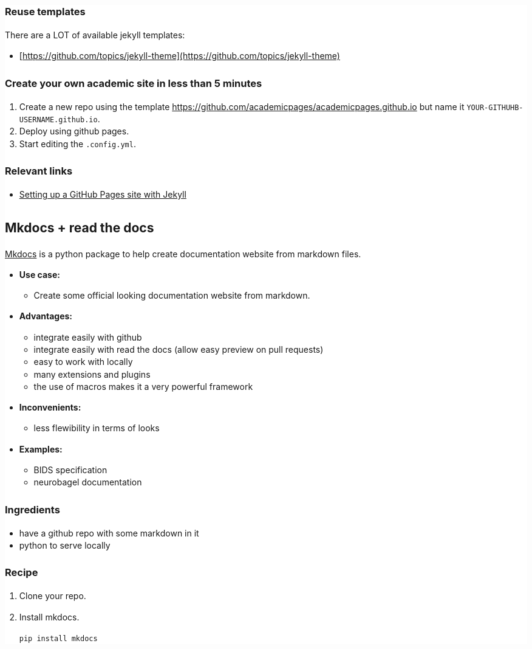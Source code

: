 ### Reuse templates

There are a LOT of available jekyll templates:

- [https://github.com/topics/jekyll-theme](https://github.com/topics/jekyll-theme)

### Create your own academic site in less than 5 minutes

1. Create a new repo using the template https://github.com/academicpages/academicpages.github.io
   but name it `YOUR-GITHUHB-USERNAME.github.io`.
2. Deploy using github pages.
3. Start editing the `.config.yml`.

### Relevant links

- [Setting up a GitHub Pages site with Jekyll](https://docs.github.com/en/pages/setting-up-a-github-pages-site-with-jekyll)

## Mkdocs + read the docs

[Mkdocs](https://www.mkdocs.org/) is a python package to help create documentation website from markdown files.

-  **Use case:**
   -  Create some official looking documentation website from markdown.

-  **Advantages:**
   -  integrate easily with github
   -  integrate easily with read the docs (allow easy preview on pull requests)
   -  easy to work with locally
   -  many extensions and plugins
   -  the use of macros makes it a very powerful framework

-  **Inconvenients:**
   -  less flewibility in terms of looks

-  **Examples:**

   -  BIDS specification
   -  neurobagel documentation

### Ingredients

- have a github repo with some markdown in it
- python to serve locally

### Recipe

1. Clone your repo.

2. Install mkdocs.

   ```bash
   pip install mkdocs
   ```
